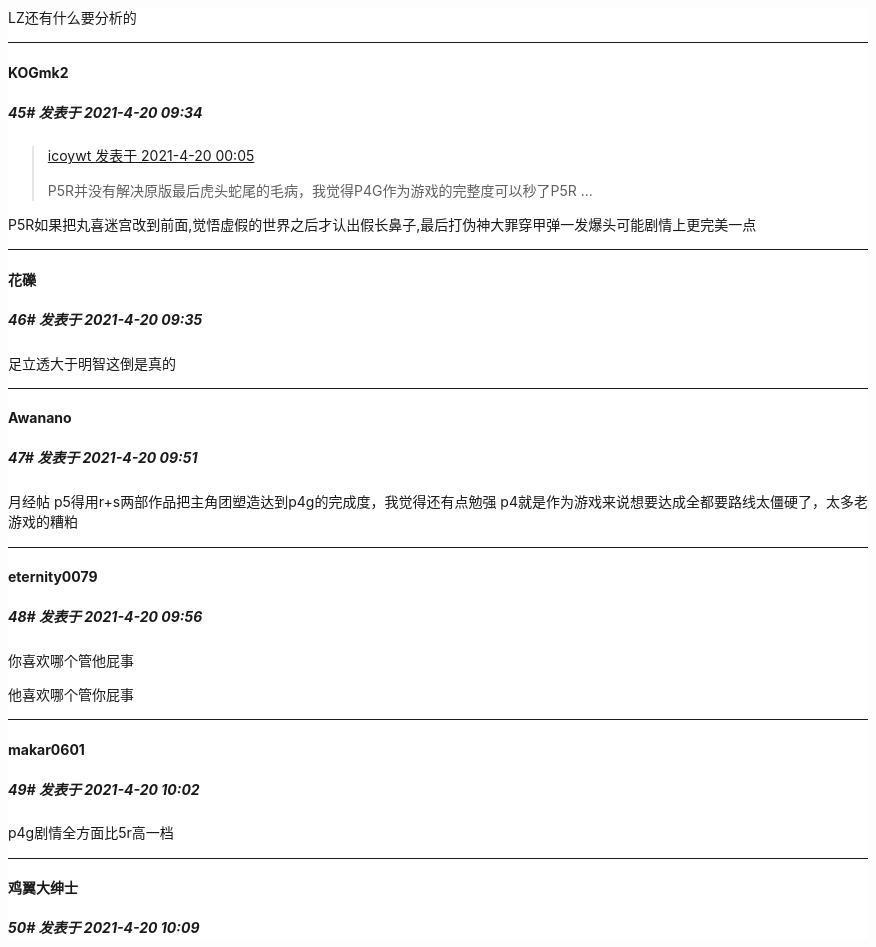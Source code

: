 
LZ还有什么要分析的


-----

####  KOGmk2  
##### 45#       发表于 2021-4-20 09:34


<blockquote><a href="httphttps://bbs.saraba1st.com/2b/forum.php?mod=redirect&amp;goto=findpost&amp;pid=50993084&amp;ptid=1999940" target="_blank">icoywt 发表于 2021-4-20 00:05</a>

P5R并没有解决原版最后虎头蛇尾的毛病，我觉得P4G作为游戏的完整度可以秒了P5R ...</blockquote>
P5R如果把丸喜迷宫改到前面,觉悟虚假的世界之后才认出假长鼻子,最后打伪神大罪穿甲弹一发爆头可能剧情上更完美一点


-----

####  花礫  
##### 46#       发表于 2021-4-20 09:35


足立透大于明智这倒是真的


-----

####  Awanano  
##### 47#       发表于 2021-4-20 09:51


月经帖
p5得用r+s两部作品把主角团塑造达到p4g的完成度，我觉得还有点勉强
p4就是作为游戏来说想要达成全都要路线太僵硬了，太多老游戏的糟粕


-----

####  eternity0079  
##### 48#       发表于 2021-4-20 09:56


你喜欢哪个管他屁事

他喜欢哪个管你屁事


-----

####  makar0601  
##### 49#       发表于 2021-4-20 10:02


p4g剧情全方面比5r高一档


-----

####  鸡翼大绅士  
##### 50#       发表于 2021-4-20 10:09
